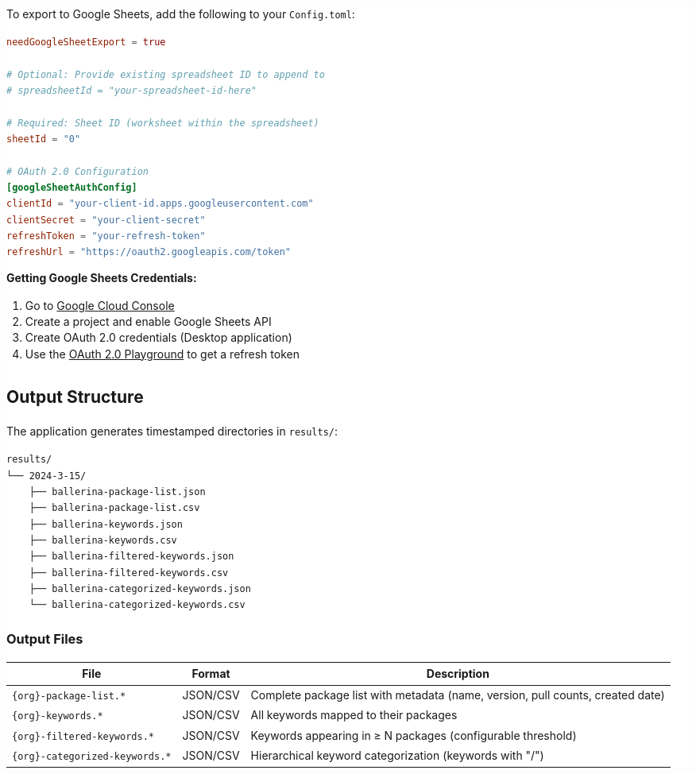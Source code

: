 To export to Google Sheets, add the following to your `Config.toml`:

```toml
needGoogleSheetExport = true

# Optional: Provide existing spreadsheet ID to append to
# spreadsheetId = "your-spreadsheet-id-here"

# Required: Sheet ID (worksheet within the spreadsheet)
sheetId = "0"

# OAuth 2.0 Configuration
[googleSheetAuthConfig]
clientId = "your-client-id.apps.googleusercontent.com"
clientSecret = "your-client-secret"
refreshToken = "your-refresh-token"
refreshUrl = "https://oauth2.googleapis.com/token"
```

**Getting Google Sheets Credentials:**

1. Go to [Google Cloud Console](https://console.cloud.google.com/)
2. Create a project and enable Google Sheets API
3. Create OAuth 2.0 credentials (Desktop application)
4. Use the [OAuth 2.0 Playground](https://developers.google.com/oauthplayground) to get a refresh token

## Output Structure

The application generates timestamped directories in `results/`:

```text
results/
└── 2024-3-15/
    ├── ballerina-package-list.json
    ├── ballerina-package-list.csv
    ├── ballerina-keywords.json
    ├── ballerina-keywords.csv
    ├── ballerina-filtered-keywords.json
    ├── ballerina-filtered-keywords.csv
    ├── ballerina-categorized-keywords.json
    └── ballerina-categorized-keywords.csv
```

### Output Files

| File | Format | Description |
|------|--------|-------------|
| `{org}-package-list.*` | JSON/CSV | Complete package list with metadata (name, version, pull counts, created date) |
| `{org}-keywords.*` | JSON/CSV | All keywords mapped to their packages |
| `{org}-filtered-keywords.*` | JSON/CSV | Keywords appearing in ≥ N packages (configurable threshold) |
| `{org}-categorized-keywords.*` | JSON/CSV | Hierarchical keyword categorization (keywords with "/") |
